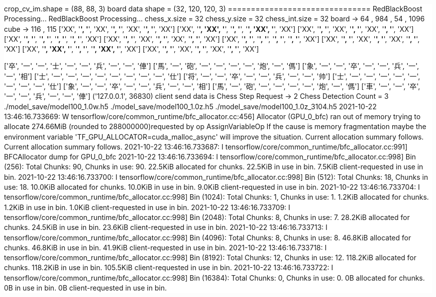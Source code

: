 crop_cv_im.shape =  (88, 88, 3)
board data shape      =  (32, 120, 120, 3)  ===============================
RedBlackBoost Processing...  <cur idx =  0 >
RedBlackBoost Processing...  <cur idx =  30 >
chess_x.size   =  32
chess_y.size   =  32
chess_int.size =  32
board -> 64 ,  984 ,  54 ,  1096
cube  ->  116 ,  115
['XX', '__', '__', 'XX', '__', '__', 'XX', '__', '__', 'XX']
['XX', '__', 'XX', '__', '__', '__', '__', 'XX', '__', 'XX']
['XX', '__', '__', 'XX', '__', '__', 'XX', '__', '__', 'XX']
['XX', '__', '__', '__', '__', '__', '__', '__', '__', 'XX']
['XX', '__', '__', 'XX', '__', '__', 'XX', '__', '__', 'XX']
['XX', '__', '__', '__', '__', '__', '__', '__', '__', 'XX']
['XX', '__', '__', 'XX', '__', '__', 'XX', '__', '__', 'XX']
['XX', '__', 'XX', '__', '__', '__', '__', 'XX', '__', 'XX']
['XX', '__', '__', 'XX', '__', '__', 'XX', '__', '__', 'XX']
 
['卒', '一', '一', '士', '一', '一', '兵', '一', '一', '俥']
['馬', '一', '砲', '一', '一', '一', '一', '炮', '一', '傌']
['象', '一', '一', '卒', '一', '一', '兵', '一', '一', '相']
['士', '一', '一', '一', '一', '一', '一', '一', '一', '仕']
['将', '一', '一', '卒', '一', '一', '兵', '一', '一', '帅']
['士', '一', '一', '一', '一', '一', '一', '一', '一', '仕']
['象', '一', '一', '卒', '一', '一', '兵', '一', '一', '相']
['馬', '一', '砲', '一', '一', '一', '一', '炮', '一', '傌']
['車', '一', '一', '卒', '一', '一', '兵', '一', '一', '俥']
('127.0.0.1', 36830) client send data is Chess Step Request  ->  2
Chess Detection Count =  3
./model_save/model100_1.0w.h5
./model_save/model100_1.0z.h5
./model_save/model100_1.0z_3104.h5
2021-10-22 13:46:16.733669: W tensorflow/core/common_runtime/bfc_allocator.cc:456] Allocator (GPU_0_bfc) ran out of memory trying to allocate 274.66MiB (rounded to 288000000)requested by op AssignVariableOp
If the cause is memory fragmentation maybe the environment variable 'TF_GPU_ALLOCATOR=cuda_malloc_async' will improve the situation. 
Current allocation summary follows.
Current allocation summary follows.
2021-10-22 13:46:16.733687: I tensorflow/core/common_runtime/bfc_allocator.cc:991] BFCAllocator dump for GPU_0_bfc
2021-10-22 13:46:16.733694: I tensorflow/core/common_runtime/bfc_allocator.cc:998] Bin (256): 	Total Chunks: 90, Chunks in use: 90. 22.5KiB allocated for chunks. 22.5KiB in use in bin. 7.5KiB client-requested in use in bin.
2021-10-22 13:46:16.733700: I tensorflow/core/common_runtime/bfc_allocator.cc:998] Bin (512): 	Total Chunks: 18, Chunks in use: 18. 10.0KiB allocated for chunks. 10.0KiB in use in bin. 9.0KiB client-requested in use in bin.
2021-10-22 13:46:16.733704: I tensorflow/core/common_runtime/bfc_allocator.cc:998] Bin (1024): 	Total Chunks: 1, Chunks in use: 1. 1.2KiB allocated for chunks. 1.2KiB in use in bin. 1.0KiB client-requested in use in bin.
2021-10-22 13:46:16.733709: I tensorflow/core/common_runtime/bfc_allocator.cc:998] Bin (2048): 	Total Chunks: 8, Chunks in use: 7. 28.2KiB allocated for chunks. 24.5KiB in use in bin. 23.6KiB client-requested in use in bin.
2021-10-22 13:46:16.733713: I tensorflow/core/common_runtime/bfc_allocator.cc:998] Bin (4096): 	Total Chunks: 8, Chunks in use: 8. 46.8KiB allocated for chunks. 46.8KiB in use in bin. 41.9KiB client-requested in use in bin.
2021-10-22 13:46:16.733718: I tensorflow/core/common_runtime/bfc_allocator.cc:998] Bin (8192): 	Total Chunks: 12, Chunks in use: 12. 118.2KiB allocated for chunks. 118.2KiB in use in bin. 105.5KiB client-requested in use in bin.
2021-10-22 13:46:16.733722: I tensorflow/core/common_runtime/bfc_allocator.cc:998] Bin (16384): 	Total Chunks: 0, Chunks in use: 0. 0B allocated for chunks. 0B in use in bin. 0B client-requested in use in bin.